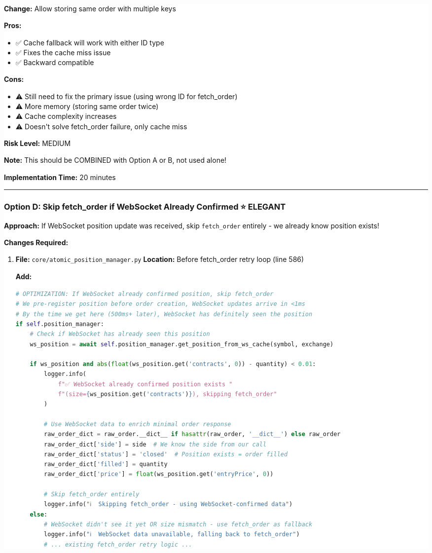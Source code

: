    **Change:** Allow storing same order with multiple keys

**Pros:**
- ✅ Cache fallback will work with either ID type
- ✅ Fixes the cache miss issue
- ✅ Backward compatible

**Cons:**
- ⚠️ Still need to fix the primary issue (using wrong ID for fetch_order)
- ⚠️ More memory (storing same order twice)
- ⚠️ Cache complexity increases
- ⚠️ Doesn't solve fetch_order failure, only cache miss

**Risk Level:** MEDIUM

**Note:** This should be COMBINED with Option A or B, not used alone!

**Implementation Time:** 20 minutes

---

### Option D: Skip fetch_order if WebSocket Already Confirmed ⭐ ELEGANT

**Approach:**
If WebSocket position update was received, skip `fetch_order` entirely - we already know position exists!

**Changes Required:**

1. **File:** `core/atomic_position_manager.py`
   **Location:** Before fetch_order retry loop (line 586)

   **Add:**
   ```python
   # OPTIMIZATION: If WebSocket already confirmed position, skip fetch_order
   # We pre-register position before order creation, WebSocket updates arrive in <1ms
   # By the time we get here (500ms+ later), WebSocket has definitely seen the position
   if self.position_manager:
       # Check if WebSocket has already seen this position
       ws_position = await self.position_manager.get_position_from_ws_cache(symbol, exchange)

       if ws_position and abs(float(ws_position.get('contracts', 0)) - quantity) < 0.01:
           logger.info(
               f"✅ WebSocket already confirmed position exists "
               f"(size={ws_position.get('contracts')}), skipping fetch_order"
           )

           # Use WebSocket data to enrich minimal order response
           raw_order_dict = raw_order.__dict__ if hasattr(raw_order, '__dict__') else raw_order
           raw_order_dict['side'] = side  # We know the side from our call
           raw_order_dict['status'] = 'closed'  # Position exists = order filled
           raw_order_dict['filled'] = quantity
           raw_order_dict['price'] = float(ws_position.get('entryPrice', 0))

           # Skip fetch_order entirely
           logger.info("ℹ️  Skipping fetch_order - using WebSocket-confirmed data")
       else:
           # WebSocket didn't see it yet OR size mismatch - use fetch_order as fallback
           logger.info("ℹ️  WebSocket data unavailable, falling back to fetch_order")
           # ... existing fetch_order retry logic ...
   ```
